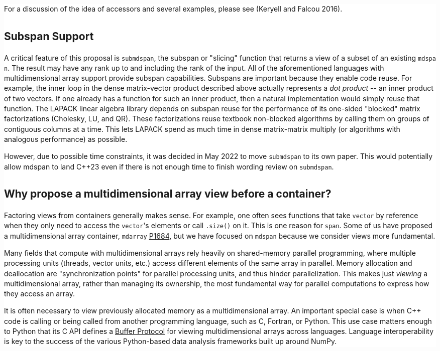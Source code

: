 For a discussion of the idea of accessors and several examples,
please see (Keryell and Falcou 2016).

## Subspan Support

A critical feature of this proposal is `submdspan`,
the subspan or "slicing" function
that returns a view of a subset of an existing `mdspan`.
The result may have any rank up to and including the rank of the input.
All of the aforementioned languages with multidimensional array support
provide subspan capabilities.
Subspans are important because they enable code reuse.
For example, the inner loop in the dense matrix-vector product described above
actually represents a *dot product* -- an inner product of two vectors.
If one already has a function for such an inner product,
then a natural implementation would simply reuse that function.
The LAPACK linear algebra library depends on subspan reuse
for the performance of its one-sided "blocked" matrix factorizations
(Cholesky, LU, and QR).
These factorizations reuse textbook non-blocked algorithms
by calling them on groups of contiguous columns at a time.
This lets LAPACK spend as much time in dense matrix-matrix multiply
(or algorithms with analogous performance) as possible.

However, due to possible time constraints, it was decided in May 2022 to 
move `submdspan` to its own paper. This would potentially allow mdspan to land
C++23 even if there is not enough time to finish wording review on `submdspan`.

## Why propose a multidimensional array view before a container?

Factoring views from containers generally makes sense.
For example, one often sees functions that take `vector` by reference
when they only need to access the `vector`'s elements or call `.size()` on it.
This is one reason for `span`.
Some of us have proposed a multidimensional array container,
`mdarray` [P1684](wg21.link/p1684),
but we have focused on `mdspan` because we consider views more fundamental.

Many fields that compute with multidimensional arrays
rely heavily on shared-memory parallel programming,
where multiple processing units (threads, vector units, etc.)
access different elements of the same array in parallel.
Memory allocation and deallocation are "synchronization points"
for parallel processing units, and thus hinder parallelization.
This makes just *viewing* a multidimensional array,
rather than managing its ownership,
the most fundamental way for parallel computations
to express how they access an array.

It is often necessary to view previously allocated memory as a multidimensional array.
An important special case is when C++ code is calling or being called
from another programming language, such as C, Fortran, or Python.
This use case matters enough to Python that its C API
defines a [Buffer Protocol](https://docs.python.org/3/c-api/buffer.html)
for viewing multidimensional arrays across languages.
Language interoperability is key to the success
of the various Python-based data analysis frameworks
built up around NumPy.

